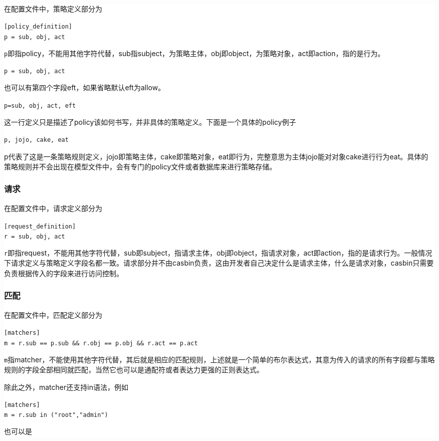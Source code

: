 在配置文件中，策略定义部分为

```
[policy_definition]
p = sub, obj, act
```

`p`即指policy，不能用其他字符代替，sub指subject，为策略主体，obj即object，为策略对象，act即action，指的是行为。

```
p = sub, obj, act
```

也可以有第四个字段eft，如果省略默认eft为allow。

```
p=sub, obj, act, eft
```

这一行定义只是描述了policy该如何书写，并非具体的策略定义。下面是一个具体的policy例子

```
p, jojo, cake, eat
```

p代表了这是一条策略规则定义，jojo即策略主体，cake即策略对象，eat即行为，完整意思为主体jojo能对对象cake进行行为eat。具体的策略规则并不会出现在模型文件中，会有专门的policy文件或者数据库来进行策略存储。

### 请求

在配置文件中，请求定义部分为

```
[request_definition]
r = sub, obj, act
```

`r`即指request，不能用其他字符代替，sub即subject，指请求主体，obj即object，指请求对象，act即action，指的是请求行为。一般情况下请求定义与策略定义字段名都一致。请求部分并不由casbin负责，这由开发者自己决定什么是请求主体，什么是请求对象，casbin只需要负责根据传入的字段来进行访问控制。

### 匹配

在配置文件中，匹配定义部分为

```
[matchers]
m = r.sub == p.sub && r.obj == p.obj && r.act == p.act
```

`m`指matcher，不能使用其他字符代替，其后就是相应的匹配规则，上述就是一个简单的布尔表达式，其意为传入的请求的所有字段都与策略规则的字段全部相同就匹配，当然它也可以是通配符或者表达力更强的正则表达式。

除此之外，matcher还支持in语法，例如

```
[matchers]
m = r.sub in ("root","admin")
```

也可以是
